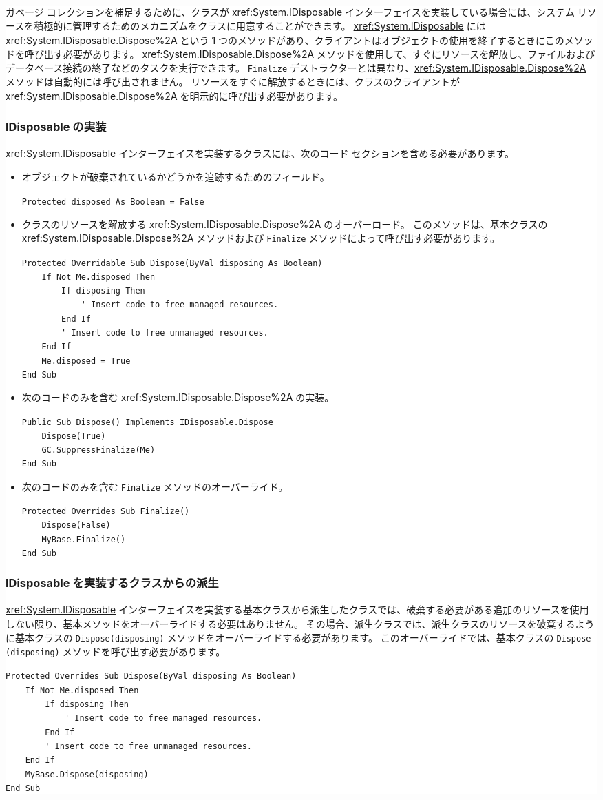  ガベージ コレクションを補足するために、クラスが <xref:System.IDisposable> インターフェイスを実装している場合には、システム リソースを積極的に管理するためのメカニズムをクラスに用意することができます。  <xref:System.IDisposable> には <xref:System.IDisposable.Dispose%2A> という 1 つのメソッドがあり、クライアントはオブジェクトの使用を終了するときにこのメソッドを呼び出す必要があります。  <xref:System.IDisposable.Dispose%2A> メソッドを使用して、すぐにリソースを解放し、ファイルおよびデータベース接続の終了などのタスクを実行できます。  `Finalize` デストラクターとは異なり、<xref:System.IDisposable.Dispose%2A> メソッドは自動的には呼び出されません。  リソースをすぐに解放するときには、クラスのクライアントが <xref:System.IDisposable.Dispose%2A> を明示的に呼び出す必要があります。  
  
### IDisposable の実装  
 <xref:System.IDisposable> インターフェイスを実装するクラスには、次のコード セクションを含める必要があります。  
  
-   オブジェクトが破棄されているかどうかを追跡するためのフィールド。  
  
    ```  
    Protected disposed As Boolean = False  
    ```  
  
-   クラスのリソースを解放する <xref:System.IDisposable.Dispose%2A> のオーバーロード。  このメソッドは、基本クラスの <xref:System.IDisposable.Dispose%2A> メソッドおよび `Finalize` メソッドによって呼び出す必要があります。  
  
    ```  
    Protected Overridable Sub Dispose(ByVal disposing As Boolean)  
        If Not Me.disposed Then  
            If disposing Then  
                ' Insert code to free managed resources.  
            End If  
            ' Insert code to free unmanaged resources.  
        End If  
        Me.disposed = True  
    End Sub  
    ```  
  
-   次のコードのみを含む <xref:System.IDisposable.Dispose%2A> の実装。  
  
    ```  
    Public Sub Dispose() Implements IDisposable.Dispose  
        Dispose(True)  
        GC.SuppressFinalize(Me)  
    End Sub  
    ```  
  
-   次のコードのみを含む `Finalize` メソッドのオーバーライド。  
  
    ```  
    Protected Overrides Sub Finalize()  
        Dispose(False)  
        MyBase.Finalize()  
    End Sub  
    ```  
  
### IDisposable を実装するクラスからの派生  
 <xref:System.IDisposable> インターフェイスを実装する基本クラスから派生したクラスでは、破棄する必要がある追加のリソースを使用しない限り、基本メソッドをオーバーライドする必要はありません。  その場合、派生クラスでは、派生クラスのリソースを破棄するように基本クラスの `Dispose(disposing)` メソッドをオーバーライドする必要があります。  このオーバーライドでは、基本クラスの `Dispose(disposing)` メソッドを呼び出す必要があります。  
  
```  
Protected Overrides Sub Dispose(ByVal disposing As Boolean)  
    If Not Me.disposed Then  
        If disposing Then  
            ' Insert code to free managed resources.  
        End If  
        ' Insert code to free unmanaged resources.  
    End If  
    MyBase.Dispose(disposing)  
End Sub  
```  
  